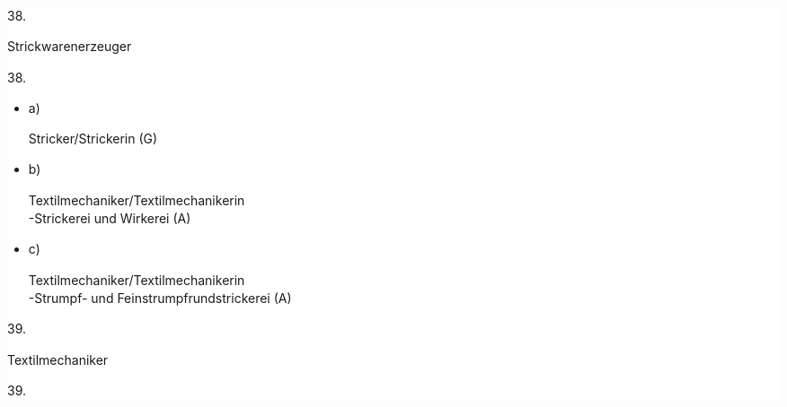 38\.

</td>

<td style valign="top">

Strickwarenerzeuger

</td>

<td style valign="top">

38\.

</td>

<td style valign="top">

  - a)
    
    <div>
    
    Stricker/Strickerin (G)
    
    </div>

  - b)
    
    <div>
    
    Textilmechaniker/Textilmechanikerin  
    \-Strickerei und Wirkerei (A)
    
    </div>

  - c)
    
    <div>
    
    Textilmechaniker/Textilmechanikerin  
    \-Strumpf- und Feinstrumpfrundstrickerei (A)
    
    </div>

</td>

</tr>

<tr>

<td style valign="top">

39\.

</td>

<td style valign="top">

Textilmechaniker

</td>

<td style valign="top">

39\.
